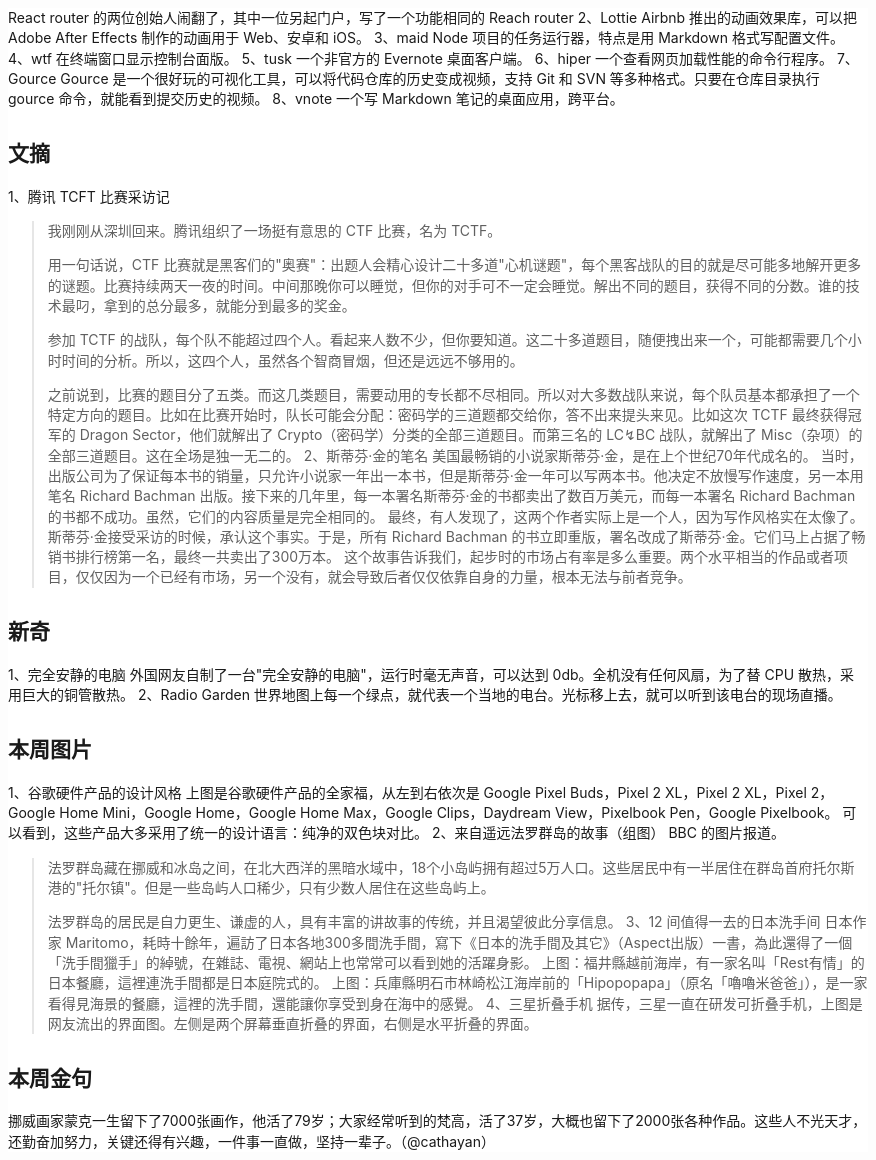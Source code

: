 React router 的两位创始人闹翻了，其中一位另起门户，写了一个功能相同的 Reach router
2、Lottie
Airbnb 推出的动画效果库，可以把 Adobe After Effects 制作的动画用于 Web、安卓和 iOS。
3、maid
Node 项目的任务运行器，特点是用 Markdown 格式写配置文件。
4、wtf
在终端窗口显示控制台面版。
5、tusk
一个非官方的 Evernote 桌面客户端。
6、hiper
一个查看网页加载性能的命令行程序。
7、Gource
Gource 是一个很好玩的可视化工具，可以将代码仓库的历史变成视频，支持 Git 和 SVN 等多种格式。只要在仓库目录执行 gource 命令，就能看到提交历史的视频。
8、vnote
一个写 Markdown 笔记的桌面应用，跨平台。
## 文摘
1、腾讯 TCFT 比赛采访记
> 我刚刚从深圳回来。腾讯组织了一场挺有意思的 CTF 比赛，名为 TCTF。
> 
> 用一句话说，CTF 比赛就是黑客们的"奥赛"：出题人会精心设计二十多道"心机谜题"，每个黑客战队的目的就是尽可能多地解开更多的谜题。比赛持续两天一夜的时间。中间那晚你可以睡觉，但你的对手可不一定会睡觉。解出不同的题目，获得不同的分数。谁的技术最叼，拿到的总分最多，就能分到最多的奖金。
> 
> 参加 TCTF 的战队，每个队不能超过四个人。看起来人数不少，但你要知道。这二十多道题目，随便拽出来一个，可能都需要几个小时时间的分析。所以，这四个人，虽然各个智商冒烟，但还是远远不够用的。
> 
> 之前说到，比赛的题目分了五类。而这几类题目，需要动用的专长都不尽相同。所以对大多数战队来说，每个队员基本都承担了一个特定方向的题目。比如在比赛开始时，队长可能会分配：密码学的三道题都交给你，答不出来提头来见。比如这次 TCTF 最终获得冠军的 Dragon Sector，他们就解出了 Crypto（密码学）分类的全部三道题目。而第三名的 LC↯BC 战队，就解出了 Misc（杂项）的全部三道题目。这在全场是独一无二的。
2、斯蒂芬·金的笔名
美国最畅销的小说家斯蒂芬·金，是在上个世纪70年代成名的。
当时，出版公司为了保证每本书的销量，只允许小说家一年出一本书，但是斯蒂芬·金一年可以写两本书。他决定不放慢写作速度，另一本用笔名 Richard Bachman 出版。接下来的几年里，每一本署名斯蒂芬·金的书都卖出了数百万美元，而每一本署名 Richard Bachman 的书都不成功。虽然，它们的内容质量是完全相同的。
最终，有人发现了，这两个作者实际上是一个人，因为写作风格实在太像了。斯蒂芬·金接受采访的时候，承认这个事实。于是，所有 Richard Bachman 的书立即重版，署名改成了斯蒂芬·金。它们马上占据了畅销书排行榜第一名，最终一共卖出了300万本。
这个故事告诉我们，起步时的市场占有率是多么重要。两个水平相当的作品或者项目，仅仅因为一个已经有市场，另一个没有，就会导致后者仅仅依靠自身的力量，根本无法与前者竞争。
## 新奇
1、完全安静的电脑
外国网友自制了一台"完全安静的电脑"，运行时毫无声音，可以达到 0db。全机没有任何风扇，为了替 CPU 散热，采用巨大的铜管散热。
2、Radio Garden
世界地图上每一个绿点，就代表一个当地的电台。光标移上去，就可以听到该电台的现场直播。
## 本周图片
1、谷歌硬件产品的设计风格
上图是谷歌硬件产品的全家福，从左到右依次是 Google Pixel Buds，Pixel 2 XL，Pixel 2 XL，Pixel 2，Google Home Mini，Google Home，Google Home Max，Google Clips，Daydream View，Pixelbook Pen，Google Pixelbook。
可以看到，这些产品大多采用了统一的设计语言：纯净的双色块对比。
2、来自遥远法罗群岛的故事（组图）
BBC 的图片报道。
> 法罗群岛藏在挪威和冰岛之间，在北大西洋的黑暗水域中，18个小岛屿拥有超过5万人口。这些居民中有一半居住在群岛首府托尔斯港的"托尔镇"。但是一些岛屿人口稀少，只有少数人居住在这些岛屿上。
> 
> 法罗群岛的居民是自力更生、谦虚的人，具有丰富的讲故事的传统，并且渴望彼此分享信息。
3、12 间值得一去的日本洗手间
日本作家 Maritomo，耗時十餘年，遍訪了日本各地300多間洗手間，寫下《日本的洗手間及其它》（Aspect出版）一書，為此還得了一個「洗手間獵手」的綽號，在雜誌、電視、網站上也常常可以看到她的活躍身影。
上图：福井縣越前海岸，有一家名叫「Rest有情」的日本餐廳，這裡連洗手間都是日本庭院式的。
上图：兵庫縣明石市林崎松江海岸前的「Hipopopapa」（原名「嚕嚕米爸爸」），是一家看得見海景的餐廳，這裡的洗手間，還能讓你享受到身在海中的感覺。
4、三星折叠手机
据传，三星一直在研发可折叠手机，上图是网友流出的界面图。左侧是两个屏幕垂直折叠的界面，右侧是水平折叠的界面。
## 本周金句
挪威画家蒙克一生留下了7000张画作，他活了79岁；大家经常听到的梵高，活了37岁，大概也留下了2000张各种作品。这些人不光天才，还勤奋加努力，关键还得有兴趣，一件事一直做，坚持一辈子。（@cathayan）